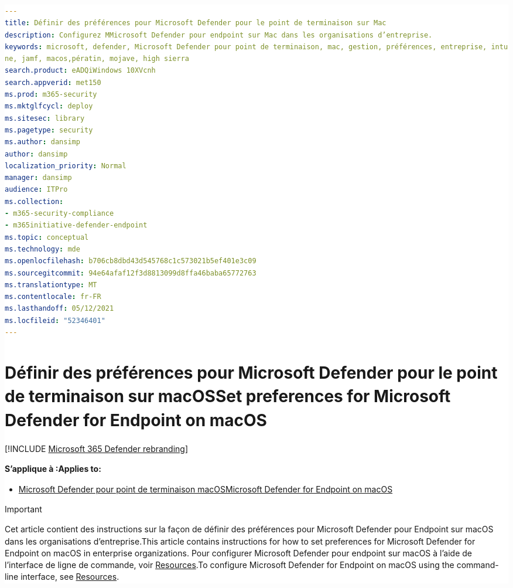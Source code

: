 ```yaml
---
title: Définir des préférences pour Microsoft Defender pour le point de terminaison sur Mac
description: Configurez MMicrosoft Defender pour endpoint sur Mac dans les organisations d’entreprise.
keywords: microsoft, defender, Microsoft Defender pour point de terminaison, mac, gestion, préférences, entreprise, intune, jamf, macos,pératin, mojave, high sierra
search.product: eADQiWindows 10XVcnh
search.appverid: met150
ms.prod: m365-security
ms.mktglfcycl: deploy
ms.sitesec: library
ms.pagetype: security
ms.author: dansimp
author: dansimp
localization_priority: Normal
manager: dansimp
audience: ITPro
ms.collection:
- m365-security-compliance
- m365initiative-defender-endpoint
ms.topic: conceptual
ms.technology: mde
ms.openlocfilehash: b706cb8dbd43d545768c1c573021b5ef401e3c09
ms.sourcegitcommit: 94e64afaf12f3d8813099d8ffa46baba65772763
ms.translationtype: MT
ms.contentlocale: fr-FR
ms.lasthandoff: 05/12/2021
ms.locfileid: "52346401"
---
```

# <a name="set-preferences-for-microsoft-defender-for-endpoint-on-macos"></a><span data-ttu-id="8a10e-104">Définir des préférences pour Microsoft Defender pour le point de terminaison sur macOS</span><span class="sxs-lookup"><span data-stu-id="8a10e-104">Set preferences for Microsoft Defender for Endpoint on macOS</span></span>

[!INCLUDE [Microsoft 365 Defender rebranding](../../includes/microsoft-defender.md)]

<span data-ttu-id="8a10e-105">**S’applique à :**</span><span class="sxs-lookup"><span data-stu-id="8a10e-105">**Applies to:**</span></span>

- [<span data-ttu-id="8a10e-106">Microsoft Defender pour point de terminaison macOS</span><span class="sxs-lookup"><span data-stu-id="8a10e-106">Microsoft Defender for Endpoint on macOS</span></span>](microsoft-defender-endpoint-mac.md)

>[!IMPORTANT]
><span data-ttu-id="8a10e-107">Cet article contient des instructions sur la façon de définir des préférences pour Microsoft Defender pour Endpoint sur macOS dans les organisations d’entreprise.</span><span class="sxs-lookup"><span data-stu-id="8a10e-107">This article contains instructions for how to set preferences for Microsoft Defender for Endpoint on macOS in enterprise organizations.</span></span> <span data-ttu-id="8a10e-108">Pour configurer Microsoft Defender pour endpoint sur macOS à l’aide de l’interface de ligne de commande, voir [Resources](mac-resources.md#configuring-from-the-command-line).</span><span class="sxs-lookup"><span data-stu-id="8a10e-108">To configure Microsoft Defender for Endpoint on macOS using the command-line interface, see [Resources](mac-resources.md#configuring-from-the-command-line).</span></span>
